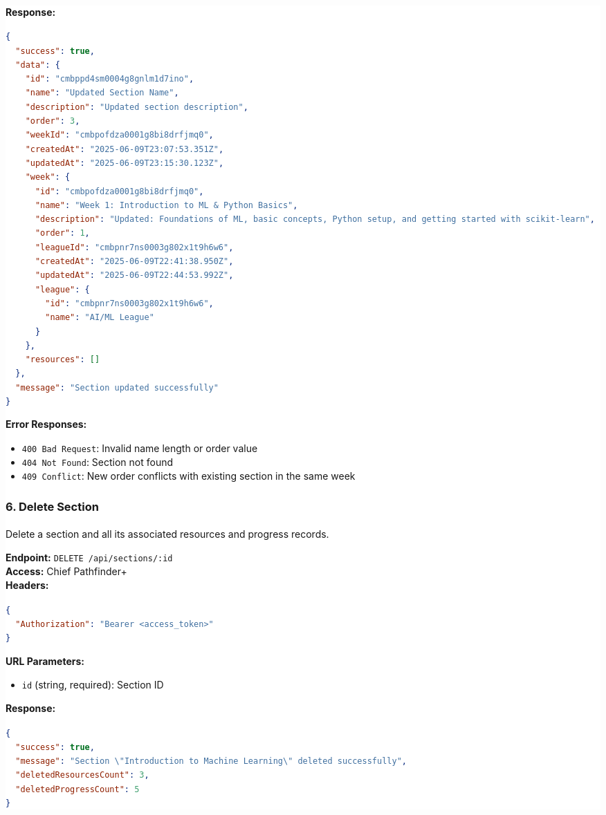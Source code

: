 **Response:**
```json
{
  "success": true,
  "data": {
    "id": "cmbppd4sm0004g8gnlm1d7ino",
    "name": "Updated Section Name",
    "description": "Updated section description",
    "order": 3,
    "weekId": "cmbpofdza0001g8bi8drfjmq0",
    "createdAt": "2025-06-09T23:07:53.351Z",
    "updatedAt": "2025-06-09T23:15:30.123Z",
    "week": {
      "id": "cmbpofdza0001g8bi8drfjmq0",
      "name": "Week 1: Introduction to ML & Python Basics",
      "description": "Updated: Foundations of ML, basic concepts, Python setup, and getting started with scikit-learn",
      "order": 1,
      "leagueId": "cmbpnr7ns0003g802x1t9h6w6",
      "createdAt": "2025-06-09T22:41:38.950Z",
      "updatedAt": "2025-06-09T22:44:53.992Z",
      "league": {
        "id": "cmbpnr7ns0003g802x1t9h6w6",
        "name": "AI/ML League"
      }
    },
    "resources": []
  },
  "message": "Section updated successfully"
}
```

**Error Responses:**
- `400 Bad Request`: Invalid name length or order value
- `404 Not Found`: Section not found
- `409 Conflict`: New order conflicts with existing section in the same week

### 6. Delete Section
Delete a section and all its associated resources and progress records.

**Endpoint:** `DELETE /api/sections/:id`  
**Access:** Chief Pathfinder+  
**Headers:**
```json
{
  "Authorization": "Bearer <access_token>"
}
```

**URL Parameters:**
- `id` (string, required): Section ID

**Response:**
```json
{
  "success": true,
  "message": "Section \"Introduction to Machine Learning\" deleted successfully",
  "deletedResourcesCount": 3,
  "deletedProgressCount": 5
}
```
